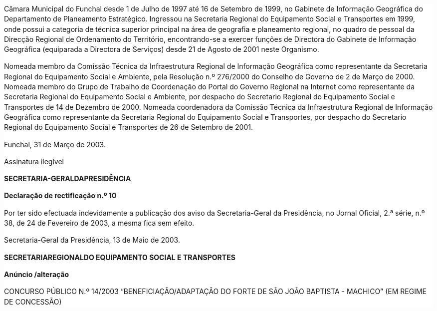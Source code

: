 Câmara Municipal do Funchal desde 1 de Julho de 1997 até
16 de Setembro de 1999, no Gabinete de Informação
Geográfica do Departamento de Planeamento Estratégico.
Ingressou na Secretaria Regional do Equipamento Social
e Transportes em 1999, onde possui a categoria de técnica
superior principal na área de geografia e planeamento
regional, no quadro de pessoal da Direcção Regional de
Ordenamento do Território, encontrando-se a exercer
funções de Directora do Gabinete de Informação Geográfica
(equiparada a Directora de Serviços) desde 21 de Agosto de
2001 neste Organismo.



Nomeada membro da Comissão Técnica da Infraestrutura
Regional de Informação Geográfica como representante da
Secretaria Regional do Equipamento Social e Ambiente, pela
Resolução n.º 276/2000 do Conselho de Governo de 2 de
Março de 2000.
Nomeada membro do Grupo de Trabalho de Coordenação do
Portal do Governo Regional na Internet como representante da
Secretaria Regional do Equipamento Social e Ambiente, por
despacho do Secretario Regional do Equipamento Social e
Transportes de 14 de Dezembro de 2000.
Nomeada coordenadora da Comissão Técnica da
Infraestrutura Regional de Informação Geográfica como
representante da Secretaria Regional do Equipamento Social e
Transportes, por despacho do Secretario Regional do
Equipamento Social e Transportes de 26 de Setembro de 2001.


Funchal, 31 de Março de 2003.


Assinatura ilegível


**SECRETARIA-GERALDAPRESIDÊNCIA**


**Declaração de rectificação n.º 10**


Por ter sido efectuada indevidamente a publicação dos
aviso da Secretaria-Geral da Presidência, no Jornal Oficial,
2.ª série, n.º 38, de 24 de Fevereiro de 2003, a mesma fica
sem efeito.


Secretaria-Geral da Presidência, 13 de Maio de 2003.


**SECRETARIAREGIONALDO EQUIPAMENTO SOCIAL E
TRANSPORTES**


**Anúncio /alteração**


CONCURSO PÚBLICO N.º 14/2003
“BENEFICIAÇÃO/ADAPTAÇÃO DO FORTE DE SÃO JOÃO
BAPTISTA - MACHICO”
(EM REGIME DE CONCESSÃO)
